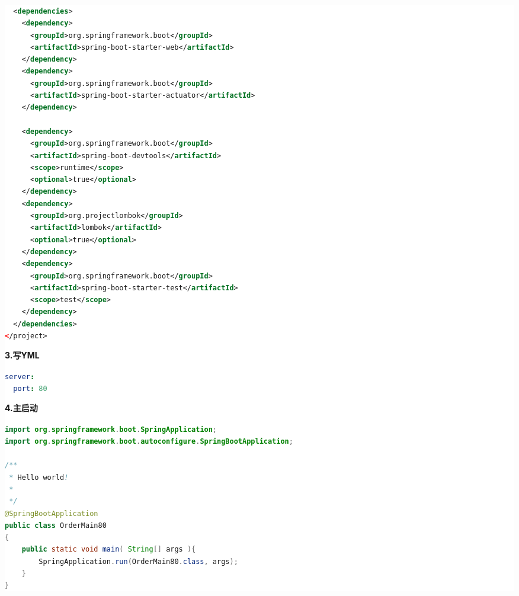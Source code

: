 ```xml
  <dependencies>
    <dependency>
      <groupId>org.springframework.boot</groupId>
      <artifactId>spring-boot-starter-web</artifactId>
    </dependency>
    <dependency>
      <groupId>org.springframework.boot</groupId>
      <artifactId>spring-boot-starter-actuator</artifactId>
    </dependency>

    <dependency>
      <groupId>org.springframework.boot</groupId>
      <artifactId>spring-boot-devtools</artifactId>
      <scope>runtime</scope>
      <optional>true</optional>
    </dependency>
    <dependency>
      <groupId>org.projectlombok</groupId>
      <artifactId>lombok</artifactId>
      <optional>true</optional>
    </dependency>
    <dependency>
      <groupId>org.springframework.boot</groupId>
      <artifactId>spring-boot-starter-test</artifactId>
      <scope>test</scope>
    </dependency>
  </dependencies>
</project>
```

**3.写YML**

```yaml
server:
  port: 80
```

**4.主启动**

```java
import org.springframework.boot.SpringApplication;
import org.springframework.boot.autoconfigure.SpringBootApplication;

/**
 * Hello world!
 *
 */
@SpringBootApplication
public class OrderMain80
{
    public static void main( String[] args ){
        SpringApplication.run(OrderMain80.class, args);
    }
}
```

